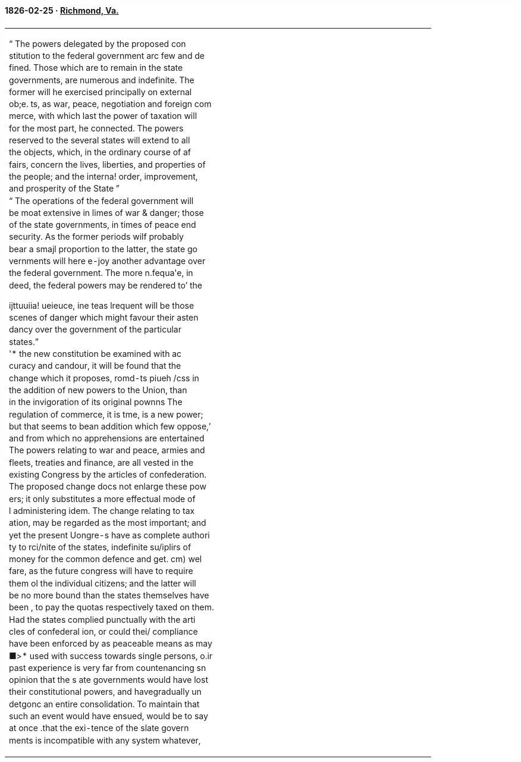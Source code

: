 #### 1826-02-25 &middot; [Richmond, Va.](http://dbpedia.org/resource/Richmond%2C_Virginia)

<table style="width: 100%;"><tr><td style="width: 50%">

  
“ The powers delegated by the proposed con­  
stitution to the federal government arc few and de­  
fined. Those which are to remain in the state  
governments, are numerous and indefinite. The  
former will he exercised principally on external  
ob;e. ts, as war, peace, negotiation and foreign com  
merce, with which last the power of taxation will  
for the most part, he connected. The powers  
reserved to the several states will extend to all  
the objects, which, in the ordinary course of af­  
fairs, concern the lives, liberties, and properties of  
the people; and the interna! order, improvement,  
and prosperity of the State ”  
“ The operations of the federal government will  
be moat extensive in limes of war &amp; danger; those  
of the state governments, in times of peace end  
security. As the former periods wilf probably  
bear a smajl proportion to the latter, the state go­  
vernments will here e-joy another advantage over  
the federal government. The more n.fequa&#x27;e, in­  
deed, the federal powers may be rendered to’ the  
  
ijttuuiia! ueieuce, ine teas lrequent will be those  
scenes of danger which might favour their asten­  
dancy over the government of the particular  
states.”  
&#x27;* the new constitution be examined with ac­  
curacy and candour, it will be found that the  
change which it proposes, romd-ts piueh /css in  
the addition of new powers to the Union, than  
in the invigoration of its original pownns The  
regulation of commerce, it is tme, is a new power;  
but that seems to bean addition which few oppose,’  
and from which no apprehensions are entertained  
The powers relating to war and peace, armies and  
fleets, treaties and finance, are all vested in the  
existing Congress by the articles of confederation.  
The proposed change docs not enlarge these pow­  
ers; it only substitutes a more effectual mode of  
l administering idem. The change relating to tax­  
ation, may be regarded as the most important; and  
yet the present Uongre-s have as complete authori­  
ty to rci/nite of the states, indefinite su/iplirs of  
money for the common defence and get. cm) wel­  
fare, as the future congress will have to require  
them ol the individual citizens; and the latter will  
be no more bound than the states themselves have  
been , to pay the quotas respectively taxed on them.  
Had the states complied punctually with the arti­  
cles of confederal ion, or could thei/ compliance  
have been enforced by as peaceable means as may  
■&gt;* used with success towards single persons, o.ir  
past experience is very far from countenancing sn  
opinion that the s ate governments would have lost  
their constitutional powers, and havegradually un­  
detgonc an entire consolidation. To maintain that  
such an event would have ensued, would be to say  
at once .that the exi-tence of the slate govern­  
ments is incompatible with any system whatever,  